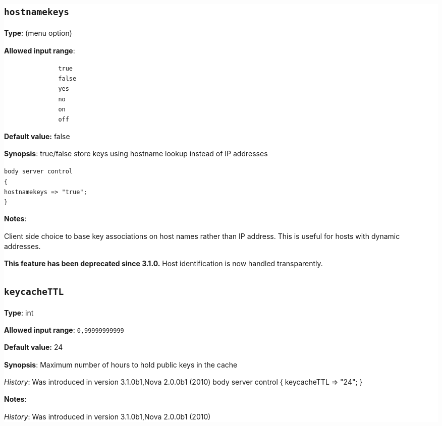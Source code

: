 



## `hostnamekeys`

**Type**: (menu option)

**Allowed input range**:

                   true
                   false
                   yes
                   no
                   on
                   off

**Default value:** false

**Synopsis**: true/false store keys using hostname lookup instead
of IP addresses

    body server control
    {
    hostnamekeys => "true";
    }

**Notes**:

Client side choice to base key associations on host names rather
than IP address. This is useful for hosts with dynamic addresses.

**This feature has been deprecated since 3.1.0.** Host
identification is now handled transparently.





## `keycacheTTL`

**Type**: int

**Allowed input range**: `0,99999999999`

**Default value:** 24

**Synopsis**: Maximum number of hours to hold public keys in the
cache

*History*: Was introduced in version 3.1.0b1,Nova 2.0.0b1 (2010)
    body server control
    {
    keycacheTTL => "24";
    }

**Notes**:

*History*: Was introduced in version 3.1.0b1,Nova 2.0.0b1 (2010)

